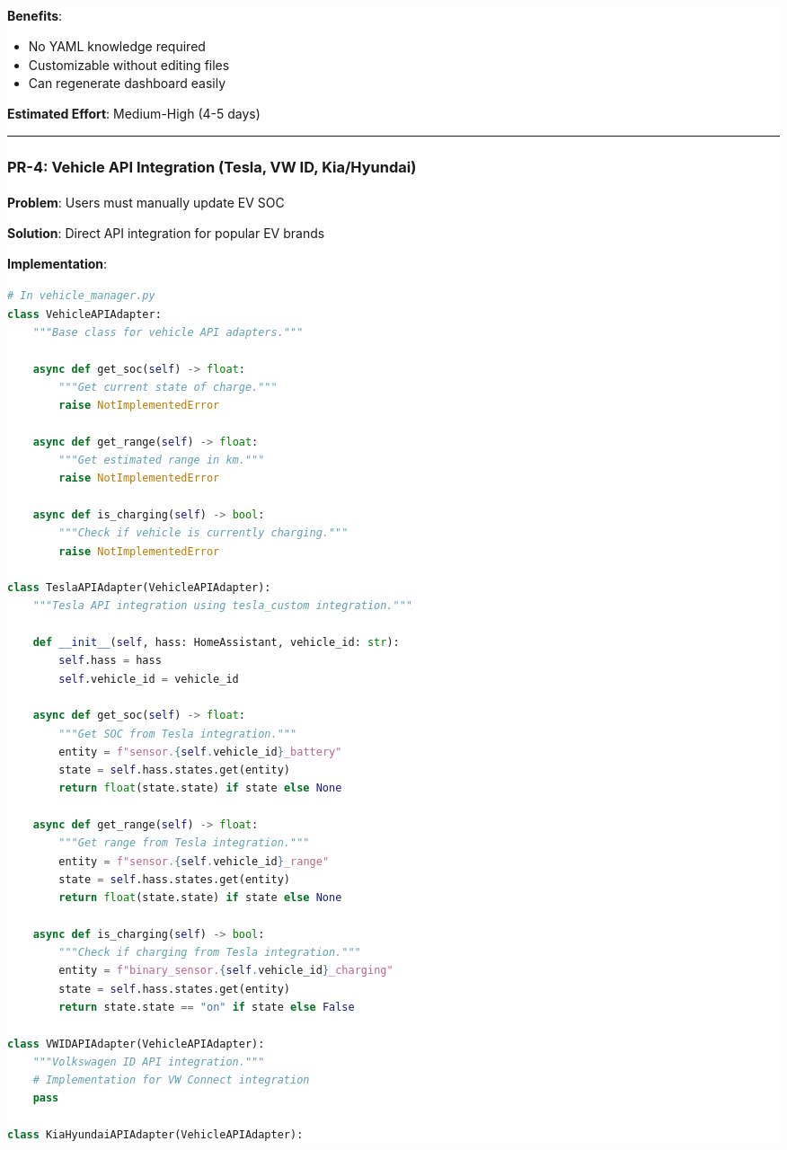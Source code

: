 
**Benefits**:
- No YAML knowledge required
- Customizable without editing files
- Can regenerate dashboard easily

**Estimated Effort**: Medium-High (4-5 days)

---

### PR-4: Vehicle API Integration (Tesla, VW ID, Kia/Hyundai)

**Problem**: Users must manually update EV SOC

**Solution**: Direct API integration for popular EV brands

**Implementation**:
```python
# In vehicle_manager.py
class VehicleAPIAdapter:
    """Base class for vehicle API adapters."""
    
    async def get_soc(self) -> float:
        """Get current state of charge."""
        raise NotImplementedError
    
    async def get_range(self) -> float:
        """Get estimated range in km."""
        raise NotImplementedError
    
    async def is_charging(self) -> bool:
        """Check if vehicle is currently charging."""
        raise NotImplementedError

class TeslaAPIAdapter(VehicleAPIAdapter):
    """Tesla API integration using tesla_custom integration."""
    
    def __init__(self, hass: HomeAssistant, vehicle_id: str):
        self.hass = hass
        self.vehicle_id = vehicle_id
    
    async def get_soc(self) -> float:
        """Get SOC from Tesla integration."""
        entity = f"sensor.{self.vehicle_id}_battery"
        state = self.hass.states.get(entity)
        return float(state.state) if state else None
    
    async def get_range(self) -> float:
        """Get range from Tesla integration."""
        entity = f"sensor.{self.vehicle_id}_range"
        state = self.hass.states.get(entity)
        return float(state.state) if state else None
    
    async def is_charging(self) -> bool:
        """Check if charging from Tesla integration."""
        entity = f"binary_sensor.{self.vehicle_id}_charging"
        state = self.hass.states.get(entity)
        return state.state == "on" if state else False

class VWIDAPIAdapter(VehicleAPIAdapter):
    """Volkswagen ID API integration."""
    # Implementation for VW Connect integration
    pass

class KiaHyundaiAPIAdapter(VehicleAPIAdapter):
```